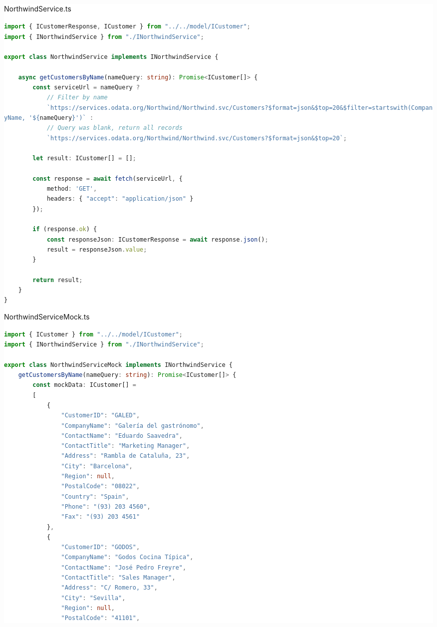 NorthwindService.ts

```typescript
import { ICustomerResponse, ICustomer } from "../../model/ICustomer";
import { INorthwindService } from "./INorthwindService";

export class NorthwindService implements INorthwindService {

    async getCustomersByName(nameQuery: string): Promise<ICustomer[]> {
        const serviceUrl = nameQuery ?
            // Filter by name
            `https://services.odata.org/Northwind/Northwind.svc/Customers?$format=json&$top=20&$filter=startswith(CompanyName, '${nameQuery}')` :
            // Query was blank, return all records
            `https://services.odata.org/Northwind/Northwind.svc/Customers?$format=json&$top=20`;

        let result: ICustomer[] = [];
        
        const response = await fetch(serviceUrl, {
            method: 'GET',
            headers: { "accept": "application/json" }
        });
        
        if (response.ok) {
            const responseJson: ICustomerResponse = await response.json();
            result = responseJson.value;
        }

        return result;
    }
}
```


NorthwindServiceMock.ts

```typescript
import { ICustomer } from "../../model/ICustomer";
import { INorthwindService } from "./INorthwindService";

export class NorthwindServiceMock implements INorthwindService {
    getCustomersByName(nameQuery: string): Promise<ICustomer[]> {
        const mockData: ICustomer[] =
        [
            {
                "CustomerID": "GALED",
                "CompanyName": "Galería del gastrónomo",
                "ContactName": "Eduardo Saavedra",
                "ContactTitle": "Marketing Manager",
                "Address": "Rambla de Cataluña, 23",
                "City": "Barcelona",
                "Region": null,
                "PostalCode": "08022",
                "Country": "Spain",
                "Phone": "(93) 203 4560",
                "Fax": "(93) 203 4561"
            },
            {
                "CustomerID": "GODOS",
                "CompanyName": "Godos Cocina Típica",
                "ContactName": "José Pedro Freyre",
                "ContactTitle": "Sales Manager",
                "Address": "C/ Romero, 33",
                "City": "Sevilla",
                "Region": null,
                "PostalCode": "41101",
```
